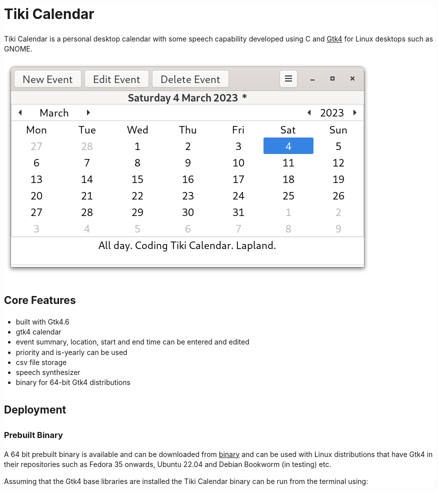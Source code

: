# Tiki Calendar

Tiki Calendar is a personal desktop calendar with some speech capability developed using C and [Gtk4](https://docs.gtk.org/gtk4/) for Linux desktops such as GNOME.


![](tikicalendar.png)

## Core Features

* built with Gtk4.6
* gtk4 calendar
* event summary, location, start and end time can be entered and edited
* priority and is-yearly can be used
* csv file storage
* speech synthesizer
* binary for 64-bit Gtk4 distributions


## Deployment

### Prebuilt Binary

A 64 bit prebuilt binary is available and can be downloaded from [binary](https://github.com/crispinalan/tikicalendar/tree/main/binary) and can be used with Linux distributions that have Gtk4 in their repositories such as Fedora 35 onwards, Ubuntu 22.04 and Debian Bookworm (in testing) etc.

Assuming that the Gtk4 base libraries are installed the Tiki Calendar binary can be run from the terminal using:
